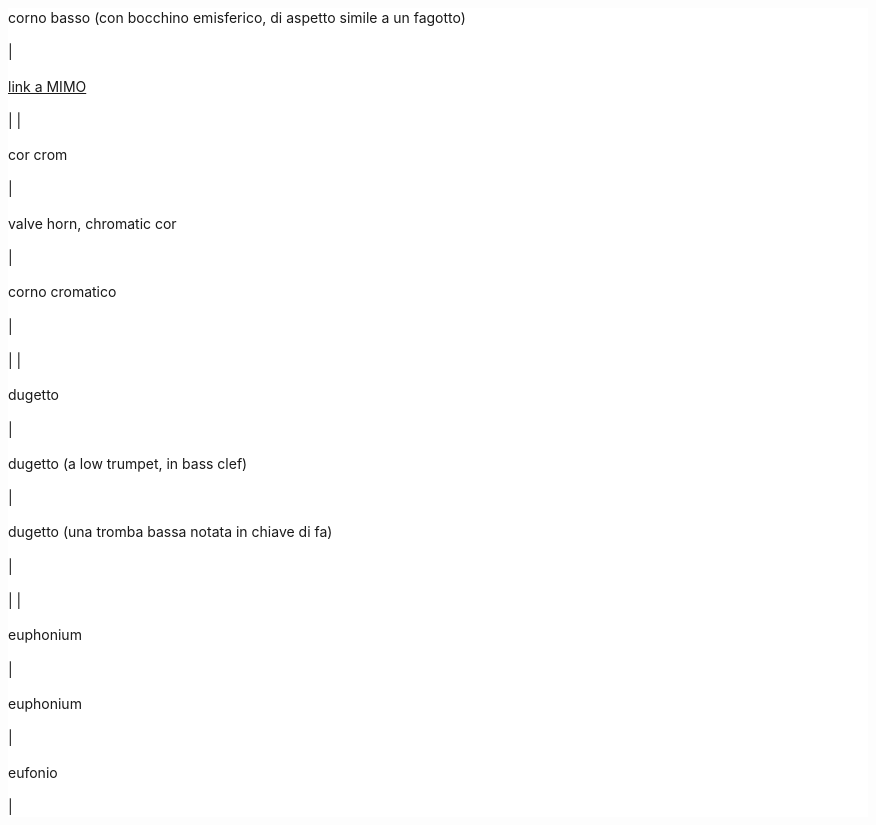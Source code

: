 corno basso (con bocchino emisferico, di aspetto simile a un fagotto)

 | 

[link a MIMO](http://www.mimo-international.com/MIMO/doc/IFD/OAI_IMAGE_PROJECTS_LIB_ED_AC_UK_10683_16967/bass-horn-nominal-pitch-8-ft-c)

 |
| 

cor crom

 | 

valve horn, chromatic cor

 | 

corno cromatico

 | 

 |
| 

dugetto

 | 

dugetto (a low trumpet, in bass clef)

 | 

dugetto (una tromba bassa notata in chiave di fa)

 | 

 |
| 

euphonium

 | 

euphonium

 | 

eufonio

 | 
